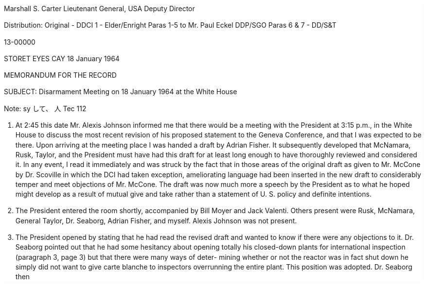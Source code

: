 Marshall S. Carter
Lieutenant General, USA
Deputy Director

Distribution:
Original - DDCI
1 - Elder/Enright
Paras 1-5 to Mr. Paul Eckel DDP/SGO
Paras 6 & 7 - DD/S&T

13-00000

STORET
EYES CAY
18 January 1964

MEMORANDUM FOR THE RECORD

SUBJECT: Disarmament Meeting on 18 January 1964
at the White House

Note: sy
して、
人
Tec 112
1. At 2:45 this date Mr. Alexis Johnson informed me that
there would be a meeting with the President at 3:15 p.m., in
the White House to discuss the most recent revision of his
proposed statement to the Geneva Conference, and that I was
expected to be there. Upon arriving at the meeting place I was
handed a draft by Adrian Fisher. It subsequently developed
that McNamara, Rusk, Taylor, and the President must have
had this draft for at least long enough to have thoroughly reviewed
and considered it. In any event, I read it immediately and was
struck by the fact that in those areas of the original draft as
given to Mr. McCone by Dr. Scoville in which the DCI had taken
exception, ameliorating language had been inserted in the new
draft to considerably temper and meet objections of Mr. McCone.
The draft was now much more a speech by the President as to
what he hoped might develop as a result of mutual give and take
rather than a statement of U. S. policy and definite intentions.

2. The President entered the room shortly, accompanied
by Bill Moyer and Jack Valenti. Others present were Rusk,
McNamara, General Taylor, Dr. Seaborg, Adrian Fisher, and
myself. Alexis Johnson was not present.

3. The President opened by stating that he had read the
revised draft and wanted to know if there were any objections to
it. Dr. Seaborg pointed out that he had some hesitancy about
opening totally his closed-down plants for international inspection
(paragraph 3, page 3) but that there were many ways of deter-
mining whether or not the reactor was in fact shut down
he
simply did not want to give carte blanche to inspectors overrunning
the entire plant. This position was adopted. Dr. Seaborg then
